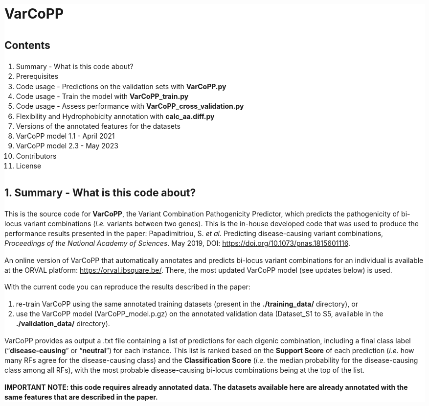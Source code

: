 # VarCoPP

## Contents

1. Summary - What is this code about?
1. Prerequisites
1. Code usage - Predictions on the validation sets with **VarCoPP.py**
1. Code usage - Train the model with **VarCoPP_train.py**
1. Code usage - Assess performance with **VarCoPP_cross_validation.py**
1. Flexibility and Hydrophobicity annotation with **calc_aa.diff.py**
1. Versions of the annotated features for the datasets
1. VarCoPP model 1.1 - April 2021
1. VarCoPP model 2.3 - May 2023 
1. Contributors
1. License 



## 1. Summary - What is this code about?

This is the source code for **VarCoPP**, the Variant Combination Pathogenicity Predictor, which predicts the pathogenicity of
bi-locus variant combinations (*i.e.* variants between two genes). This is the in-house developed code that
was used to produce the performance results presented in the paper: Papadimitriou, S. *et al.* Predicting disease-causing variant combinations, *Proceedings of the National Academy of Sciences*. May 2019, DOI: https://doi.org/10.1073/pnas.1815601116.

An online version of VarCoPP that automatically annotates and predicts bi-locus variant combinations for an individual 
is available at the ORVAL platform: https://orval.ibsquare.be/. There, the most updated VarCoPP model
 (see updates below) is used. 

With the current code you can reproduce the results described in the paper:
1. re-train VarCoPP using the same annotated training datasets 
(present in the **./training_data/** directory), or
2. use the VarCoPP model (VarCoPP_model.p.gz) on the annotated validation data 
(Dataset_S1 to S5, available in the **./validation_data/** directory). 

VarCoPP provides as output a .txt file containing a list of predictions for each digenic combination, including a final
class label (“**disease-causing**” or “**neutral**”) for each instance. This list is ranked based on the **Support Score** of 
each prediction (*i.e.* how many RFs agree for the disease-causing class) and the **Classification Score** (*i.e.* the median 
probability for the disease-causing class among all RFs), with the most probable disease-causing bi-locus combinations being 
at the top of the list.

**IMPORTANT NOTE: this code requires already annotated data. The datasets available here are already annotated with the same features
that are described in the paper.** 
